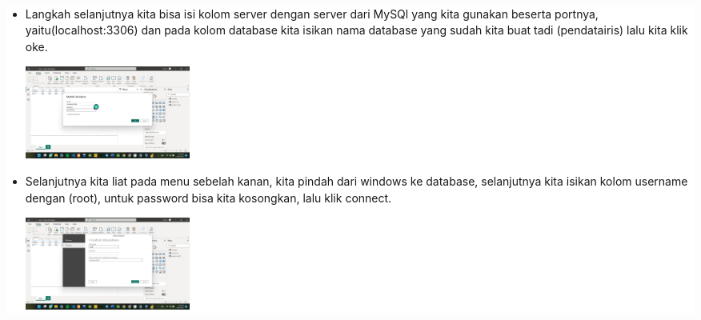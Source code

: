 - Langkah selanjutnya kita bisa isi kolom server dengan server dari MySQl yang kita gunakan beserta portnya, yaitu(localhost:3306) dan pada kolom database kita isikan nama database yang sudah kita buat tadi (pendatairis) lalu kita klik oke.

  <img src="ss\Screenshot (94).png" style="zoom:20%;" />

- Selanjutnya kita liat pada menu sebelah kanan, kita pindah dari windows ke database, selanjutnya kita isikan kolom username dengan (root), untuk password bisa kita kosongkan, lalu klik connect.

  <img src="ss\Screenshot (95).png" style="zoom:20%;" />
